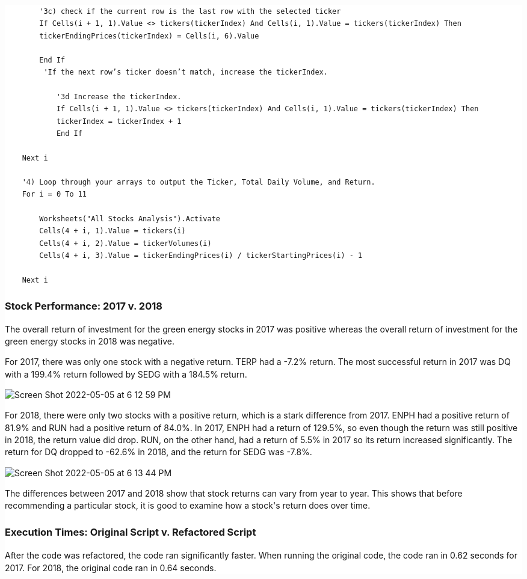 ```
        '3c) check if the current row is the last row with the selected ticker
        If Cells(i + 1, 1).Value <> tickers(tickerIndex) And Cells(i, 1).Value = tickers(tickerIndex) Then
        tickerEndingPrices(tickerIndex) = Cells(i, 6).Value

        End If
         'If the next row’s ticker doesn’t match, increase the tickerIndex.
            
            '3d Increase the tickerIndex.
            If Cells(i + 1, 1).Value <> tickers(tickerIndex) And Cells(i, 1).Value = tickers(tickerIndex) Then
            tickerIndex = tickerIndex + 1
            End If
            
    Next i
    
    '4) Loop through your arrays to output the Ticker, Total Daily Volume, and Return.
    For i = 0 To 11
        
        Worksheets("All Stocks Analysis").Activate
        Cells(4 + i, 1).Value = tickers(i)
        Cells(4 + i, 2).Value = tickerVolumes(i)
        Cells(4 + i, 3).Value = tickerEndingPrices(i) / tickerStartingPrices(i) - 1
        
    Next i
```



### Stock Performance: 2017 v. 2018
The overall return of investment for the green energy stocks in 2017 was positive whereas the overall return of investment for the green energy stocks in 2018 was negative. 

For 2017, there was only one stock with a negative return. TERP had a -7.2% return. The most successful return in 2017 was DQ with a 199.4% return followed by SEDG with a 184.5% return.

<img width="358" alt="Screen Shot 2022-05-05 at 6 12 59 PM" src="https://user-images.githubusercontent.com/103774401/167205090-c3cf3d1a-d8b8-4e35-a03f-3de1b49b0f9c.png">

For 2018, there were only two stocks with a positive return, which is a stark difference from 2017. ENPH had a positive return of 81.9% and RUN had a positive return of 84.0%. In 2017, ENPH had a return of 129.5%, so even though the return was still positive in 2018, the return value did drop. RUN, on the other hand, had a return of 5.5% in 2017 so its return increased significantly. The return for DQ dropped to -62.6% in 2018, and the return for SEDG was -7.8%. 

<img width="359" alt="Screen Shot 2022-05-05 at 6 13 44 PM" src="https://user-images.githubusercontent.com/103774401/167205131-e8c6f445-6c14-4377-af64-55d892cc55d0.png">

The differences between 2017 and 2018 show that stock returns can vary from year to year. This shows that before recommending a particular stock, it is good to examine how a stock's return does over time. 

### Execution Times: Original Script v. Refactored Script
After the code was refactored, the code ran significantly faster. When running the original code, the code ran in 0.62 seconds for 2017. For 2018, the original code ran in 0.64 seconds. 

